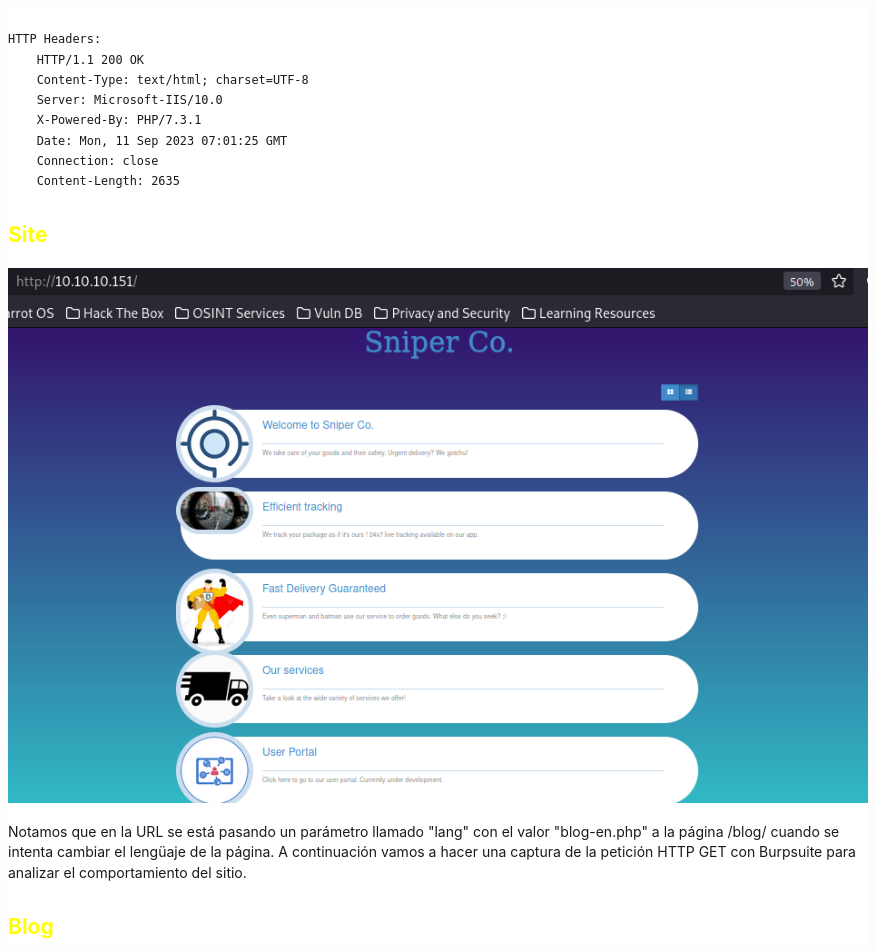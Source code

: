 ```

HTTP Headers:
	HTTP/1.1 200 OK
	Content-Type: text/html; charset=UTF-8
	Server: Microsoft-IIS/10.0
	X-Powered-By: PHP/7.3.1
	Date: Mon, 11 Sep 2023 07:01:25 GMT
	Connection: close
	Content-Length: 2635

```
## <span style="color: yellow;">Site</span>

![](/assets/images/htb-writeup-sniper/website.png)

Notamos que en la URL se está pasando un parámetro llamado "lang" con el valor "blog-en.php" a la página /blog/ cuando se intenta cambiar el lengüaje de la página.
A continuación vamos a hacer una captura de la petición HTTP GET con Burpsuite para analizar el comportamiento del sitio.

## <span style="color: yellow;">Blog</span>
